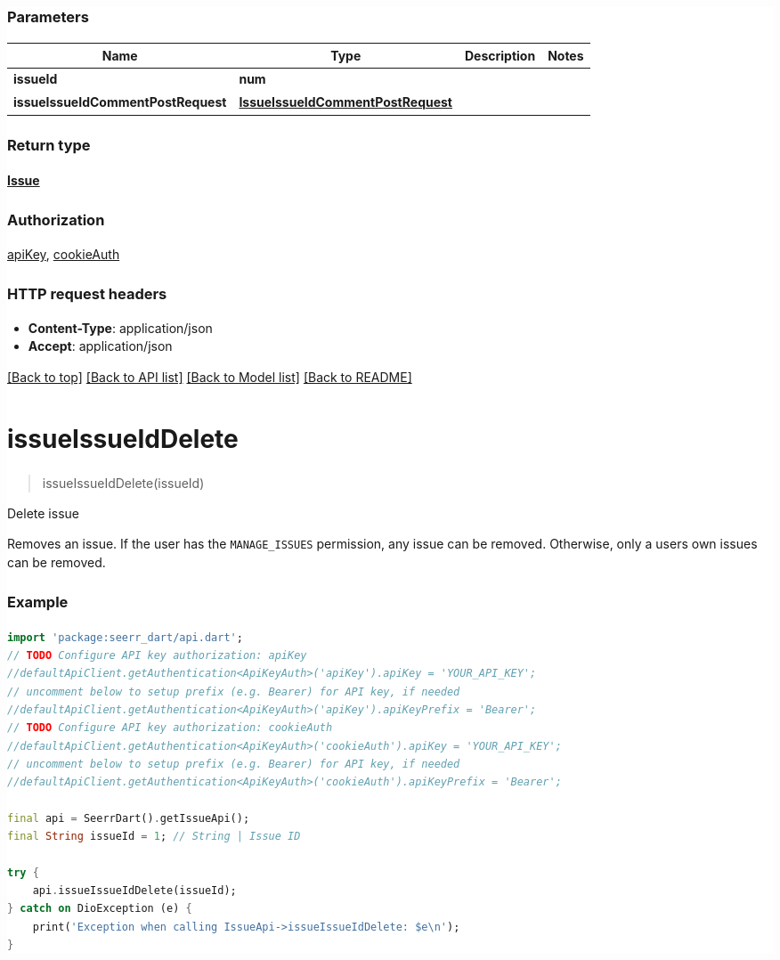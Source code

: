 ### Parameters

Name | Type | Description  | Notes
------------- | ------------- | ------------- | -------------
 **issueId** | **num**|  | 
 **issueIssueIdCommentPostRequest** | [**IssueIssueIdCommentPostRequest**](IssueIssueIdCommentPostRequest.md)|  | 

### Return type

[**Issue**](Issue.md)

### Authorization

[apiKey](../README.md#apiKey), [cookieAuth](../README.md#cookieAuth)

### HTTP request headers

 - **Content-Type**: application/json
 - **Accept**: application/json

[[Back to top]](#) [[Back to API list]](../README.md#documentation-for-api-endpoints) [[Back to Model list]](../README.md#documentation-for-models) [[Back to README]](../README.md)

# **issueIssueIdDelete**
> issueIssueIdDelete(issueId)

Delete issue

Removes an issue. If the user has the `MANAGE_ISSUES` permission, any issue can be removed. Otherwise, only a users own issues can be removed.

### Example
```dart
import 'package:seerr_dart/api.dart';
// TODO Configure API key authorization: apiKey
//defaultApiClient.getAuthentication<ApiKeyAuth>('apiKey').apiKey = 'YOUR_API_KEY';
// uncomment below to setup prefix (e.g. Bearer) for API key, if needed
//defaultApiClient.getAuthentication<ApiKeyAuth>('apiKey').apiKeyPrefix = 'Bearer';
// TODO Configure API key authorization: cookieAuth
//defaultApiClient.getAuthentication<ApiKeyAuth>('cookieAuth').apiKey = 'YOUR_API_KEY';
// uncomment below to setup prefix (e.g. Bearer) for API key, if needed
//defaultApiClient.getAuthentication<ApiKeyAuth>('cookieAuth').apiKeyPrefix = 'Bearer';

final api = SeerrDart().getIssueApi();
final String issueId = 1; // String | Issue ID

try {
    api.issueIssueIdDelete(issueId);
} catch on DioException (e) {
    print('Exception when calling IssueApi->issueIssueIdDelete: $e\n');
}
```
